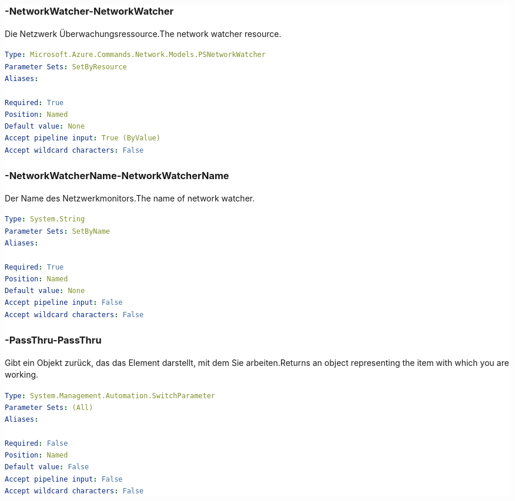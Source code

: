 ### <span data-ttu-id="5015e-129">-NetworkWatcher</span><span class="sxs-lookup"><span data-stu-id="5015e-129">-NetworkWatcher</span></span>
<span data-ttu-id="5015e-130">Die Netzwerk Überwachungsressource.</span><span class="sxs-lookup"><span data-stu-id="5015e-130">The network watcher resource.</span></span>

```yaml
Type: Microsoft.Azure.Commands.Network.Models.PSNetworkWatcher
Parameter Sets: SetByResource
Aliases:

Required: True
Position: Named
Default value: None
Accept pipeline input: True (ByValue)
Accept wildcard characters: False
```

### <span data-ttu-id="5015e-131">-NetworkWatcherName</span><span class="sxs-lookup"><span data-stu-id="5015e-131">-NetworkWatcherName</span></span>
<span data-ttu-id="5015e-132">Der Name des Netzwerkmonitors.</span><span class="sxs-lookup"><span data-stu-id="5015e-132">The name of network watcher.</span></span>

```yaml
Type: System.String
Parameter Sets: SetByName
Aliases:

Required: True
Position: Named
Default value: None
Accept pipeline input: False
Accept wildcard characters: False
```

### <span data-ttu-id="5015e-133">-PassThru</span><span class="sxs-lookup"><span data-stu-id="5015e-133">-PassThru</span></span>
<span data-ttu-id="5015e-134">Gibt ein Objekt zurück, das das Element darstellt, mit dem Sie arbeiten.</span><span class="sxs-lookup"><span data-stu-id="5015e-134">Returns an object representing the item with which you are working.</span></span>

```yaml
Type: System.Management.Automation.SwitchParameter
Parameter Sets: (All)
Aliases:

Required: False
Position: Named
Default value: False
Accept pipeline input: False
Accept wildcard characters: False
```

